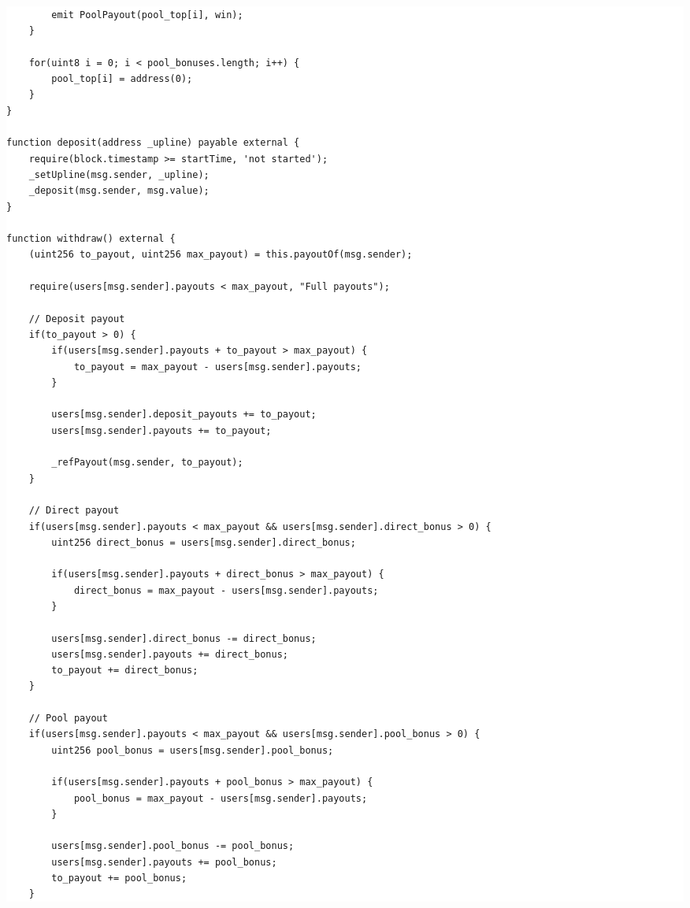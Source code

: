             emit PoolPayout(pool_top[i], win);
        }

        for(uint8 i = 0; i < pool_bonuses.length; i++) {
            pool_top[i] = address(0);
        }
    }

    function deposit(address _upline) payable external {
        require(block.timestamp >= startTime, 'not started');
        _setUpline(msg.sender, _upline);
        _deposit(msg.sender, msg.value);
    }

    function withdraw() external {
        (uint256 to_payout, uint256 max_payout) = this.payoutOf(msg.sender);

        require(users[msg.sender].payouts < max_payout, "Full payouts");

        // Deposit payout
        if(to_payout > 0) {
            if(users[msg.sender].payouts + to_payout > max_payout) {
                to_payout = max_payout - users[msg.sender].payouts;
            }

            users[msg.sender].deposit_payouts += to_payout;
            users[msg.sender].payouts += to_payout;

            _refPayout(msg.sender, to_payout);
        }

        // Direct payout
        if(users[msg.sender].payouts < max_payout && users[msg.sender].direct_bonus > 0) {
            uint256 direct_bonus = users[msg.sender].direct_bonus;

            if(users[msg.sender].payouts + direct_bonus > max_payout) {
                direct_bonus = max_payout - users[msg.sender].payouts;
            }

            users[msg.sender].direct_bonus -= direct_bonus;
            users[msg.sender].payouts += direct_bonus;
            to_payout += direct_bonus;
        }

        // Pool payout
        if(users[msg.sender].payouts < max_payout && users[msg.sender].pool_bonus > 0) {
            uint256 pool_bonus = users[msg.sender].pool_bonus;

            if(users[msg.sender].payouts + pool_bonus > max_payout) {
                pool_bonus = max_payout - users[msg.sender].payouts;
            }

            users[msg.sender].pool_bonus -= pool_bonus;
            users[msg.sender].payouts += pool_bonus;
            to_payout += pool_bonus;
        }

